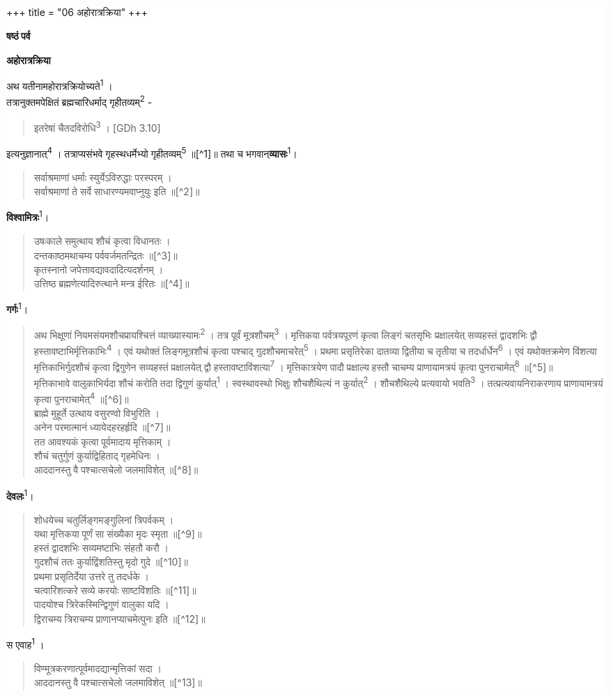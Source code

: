 +++
title = "06 अहोरात्रक्रिया"
+++

**षष्ठं पर्व**

**अहोरात्रक्रिया**

अथ यतीनामहोरात्रक्रियोच्यते<sup>1</sup> ।  
तत्रानुक्तमपेक्षितं ब्रह्मचारिधर्माद् गृहीतव्यम्<sup>2</sup> -  

> इतरेषां चैतदविरोधि<sup>3</sup> । [GDh 3.10]

इत्यनुज्ञानात्<sup>4</sup> । तत्राप्यसंभवे गृहस्थधर्मेभ्यो गृहीतव्यम्<sup>5</sup> ॥[^1]॥ तथा च भगवान्**व्यासः**<sup>1</sup>।  

> सर्वाश्रमाणां धर्माः स्युर्येऽविरुद्धाः परस्परम् ।  
> सर्वाश्रमाणां ते सर्वे साधारण्यमवाप्नुयुः इति ॥[^2]॥

**विश्वामित्रः**<sup>1</sup>।  

> उषःकाले समुत्थाय शौचं कृत्वा विधानतः ।  
> दन्तकाष्ठमथाचम्य पर्ववर्जमतन्द्रितः ॥[^3]॥  
> कृतस्नानो जपेत्तावद्यावदादित्यदर्शनम् ।  
> उत्तिष्ठ ब्रह्मणेत्यादिरुत्थाने मन्त्र ईरितः ॥[^4]॥

**गर्गः**<sup>1</sup>।

> अथ भिक्षूणां नियमसंयमशौचप्रायश्चित्तं व्याख्यास्यामः<sup>2</sup> । तत्र पूर्वं मूत्रशौचम्<sup>3</sup> । मृत्तिकया पर्वत्रयपूरणं कृत्वा लिङ्गं चतसृभिः प्रक्षालयेत् सव्यहस्तं द्वादशभिः द्वौ हस्तावष्टाभिर्मृत्तिकाभिः<sup>4</sup> । एवं यथोक्तं लिङ्गमूत्रशौचं कृत्वा पश्चाद् गुदशौचमाचरेत्<sup>5</sup> । प्रथमा प्रसृतिरेका दातव्या द्वितीया च तृतीया च तदर्धार्धेन<sup>6</sup> । एवं यथोक्तक्रमेण विंशत्या मृत्तिकाभिर्गुदशौचं कृत्वा द्विगुणेन सव्यहस्तं प्रक्षालयेत् द्वौ हस्तावष्टाविंशत्या<sup>7</sup> । मृत्तिकात्रयेण पादौ प्रक्षाल्य हस्तौ चाचम्य प्राणायामत्रयं कृत्वा पुनराचामेत्<sup>8</sup> ॥[^5]॥    
> मृत्तिकाभावे वालुकाभिर्यदा शौचं करोति तदा द्विगुणं कुर्यात्<sup>1</sup> । स्वस्थावस्थो भिक्षुः शौचशैथिल्यं न कुर्यात्<sup>2</sup> । शौचशैथिल्ये प्रत्यवायो भवति<sup>3</sup> । तत्प्रत्यवायनिराकरणाय प्राणायामत्रयं कृत्वा पुनराचामेत्<sup>4</sup> ॥[^6]॥  
> ब्राह्मे मुहूर्ते उत्थाय वसुरण्वो विभुरिति ।  
> अनेन परमात्मानं ध्यायेदहरहर्हृदि ॥[^7]॥  
> तत आवश्यकं कृत्वा पूर्वमादाय मृत्तिकाम् ।  
> शौचं चतुर्गुणं कुर्याद्विहिताद् गृहमेधिनः ।  
> आददानस्तु वै पश्चात्सचेलो जलमाविशेत् ॥[^8]॥

**देवलः**<sup>1</sup>।  

> शोधयेच्च चतुर्लिङ्गमङ्गुलिनां त्रिपर्वकम् ।  
> यथा मृत्तिकया पूर्णं सा संख्यैका मृदः स्मृता ॥[^9]॥  
> हस्तं द्वादशभिः सव्यमष्टाभिः संहतौ करौ ।  
> गुदशौचं ततः कुर्याद्विंशतिस्तु मृदो गुदे ॥[^10]॥  
> प्रथमा प्रसृतिर्देया उत्तरे तु तदर्धके ।  
> चत्वारिंशत्करे सव्ये करयोः साष्टविंशतिः ॥[^11]॥  
> पादयोश्च त्रिरेकस्मिन्द्विगुणं वालुका यदि ।  
> द्विराचम्य त्रिराचम्य प्राणानप्याचमेत्पुनः इति ॥[^12]॥

स एवाह<sup>1</sup> ।  

> विण्मूत्रकरणात्पूर्वमादद्यान्मृत्तिकां सदा ।    
> आददानस्तु वै पश्चात्सचेलो जलमाविशेत् ॥[^13]॥

